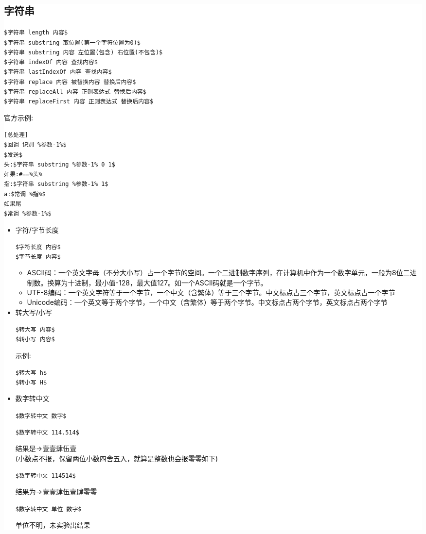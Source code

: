 ## 字符串
```qr
$字符串 length 内容$
$字符串 substring 取位置(第一个字符位置为0)$
$字符串 substring 内容 左位置(包含) 右位置(不包含)$
$字符串 indexOf 内容 查找内容$
$字符串 lastIndexOf 内容 查找内容$
$字符串 replace 内容 被替换内容 替换后内容$
$字符串 replaceAll 内容 正则表达式 替换后内容$
$字符串 replaceFirst 内容 正则表达式 替换后内容$
```
官方示例:
```qr
[总处理]
$回调 识别 %参数-1%$
$发送$
头:$字符串 substring %参数-1% 0 1$
如果:#==%头%
指:$字符串 substring %参数-1% 1$
a:$常调 %指%$
如果尾
$常调 %参数-1%$
```
- 字符/字节长度
    ```qr
    $字符长度 内容$
    $字节长度 内容$
    ```
    - ASCII码：一个英文字母（不分大小写）占一个字节的空间。一个二进制数字序列，在计算机中作为一个数字单元，一般为8位二进制数。换算为十进制，最小值-128，最大值127。如一个ASCII码就是一个字节。
    - UTF-8编码：一个英文字符等于一个字节，一个中文（含繁体）等于三个字节。中文标点占三个字节，英文标点占一个字节
    - Unicode编码：一个英文等于两个字节，一个中文（含繁体）等于两个字节。中文标点占两个字节，英文标点占两个字节
- 转大写/小写
    ```qr
    $转大写 内容$
    $转小写 内容$
    ```
    示例:
    ```qr
    $转大写 h$
    $转小写 H$
    ```
- 数字转中文
    ```qr
    $数字转中文 数字$
    ```
    ```qr
    $数字转中文 114.514$
    ```
    结果是→壹壹肆伍壹 \
    (小数点不报，保留两位小数四舍五入，就算是整数也会报零零如下)
    ```qr
    $数字转中文 114514$
    ```
    结果为→壹壹肆伍壹肆零零
    ```qr
    $数字转中文 单位 数字$
    ```
    单位不明，未实验出结果
